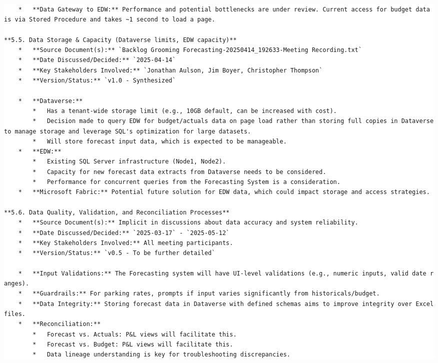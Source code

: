         *   **Data Gateway to EDW:** Performance and potential bottlenecks are under review. Current access for budget data is via Stored Procedure and takes ~1 second to load a page.

    **5.5. Data Storage & Capacity (Dataverse limits, EDW capacity)**
        *   **Source Document(s):** `Backlog Grooming Forecasting-20250414_192633-Meeting Recording.txt`
        *   **Date Discussed/Decided:** `2025-04-14`
        *   **Key Stakeholders Involved:** `Jonathan Aulson, Jim Boyer, Christopher Thompson`
        *   **Version/Status:** `v1.0 - Synthesized`

        *   **Dataverse:**
            *   Has a tenant-wide storage limit (e.g., 10GB default, can be increased with cost).
            *   Decision made to query EDW for budget/actuals data on page load rather than storing full copies in Dataverse to manage storage and leverage SQL's optimization for large datasets.
            *   Will store forecast input data, which is expected to be manageable.
        *   **EDW:**
            *   Existing SQL Server infrastructure (Node1, Node2).
            *   Capacity for new forecast data extracts from Dataverse needs to be considered.
            *   Performance for concurrent queries from the Forecasting System is a consideration.
        *   **Microsoft Fabric:** Potential future solution for EDW data, which could impact storage and access strategies.

    **5.6. Data Quality, Validation, and Reconciliation Processes**
        *   **Source Document(s):** Implicit in discussions about data accuracy and system reliability.
        *   **Date Discussed/Decided:** `2025-03-17` - `2025-05-12`
        *   **Key Stakeholders Involved:** All meeting participants.
        *   **Version/Status:** `v0.5 - To be further detailed`

        *   **Input Validations:** The Forecasting system will have UI-level validations (e.g., numeric inputs, valid date ranges).
        *   **Guardrails:** For parking rates, prompts if input varies significantly from historicals/budget.
        *   **Data Integrity:** Storing forecast data in Dataverse with defined schemas aims to improve integrity over Excel files.
        *   **Reconciliation:**
            *   Forecast vs. Actuals: P&L views will facilitate this.
            *   Forecast vs. Budget: P&L views will facilitate this.
            *   Data lineage understanding is key for troubleshooting discrepancies.
